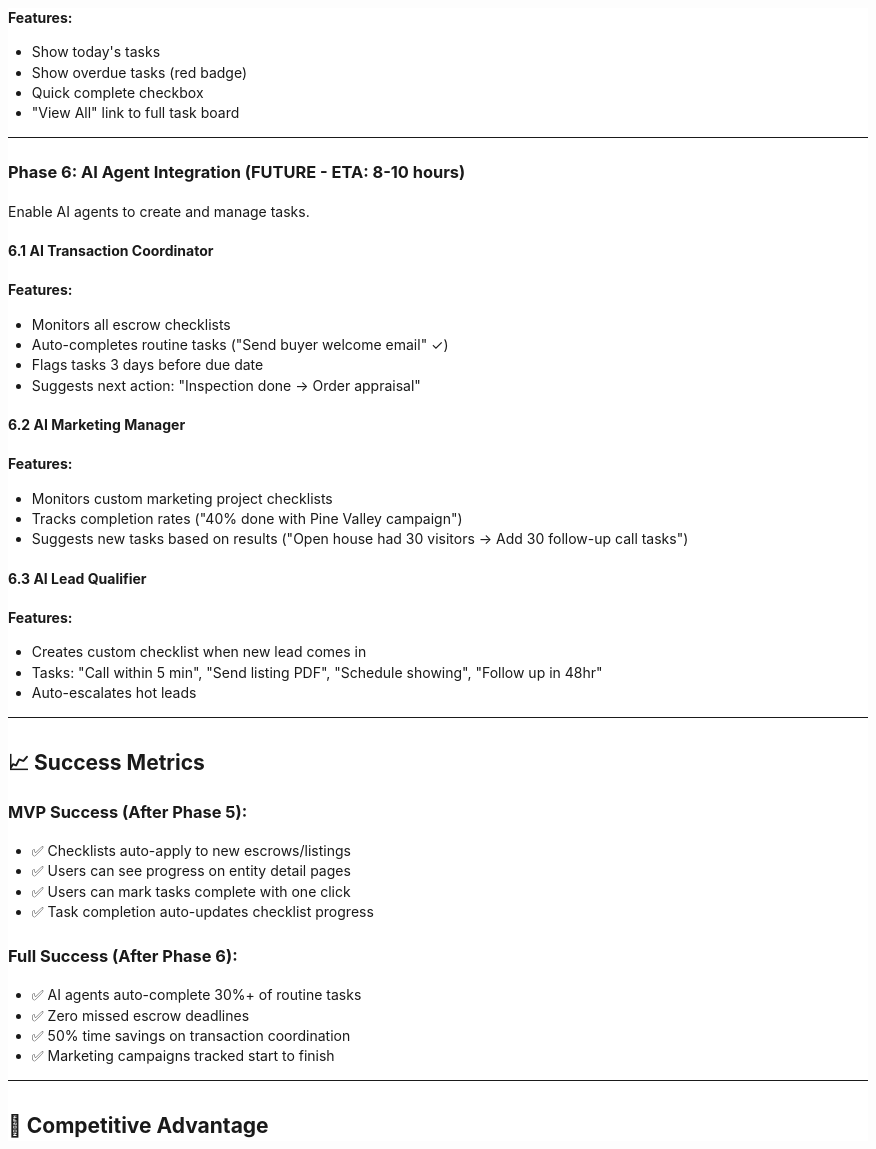 **Features:**
- Show today's tasks
- Show overdue tasks (red badge)
- Quick complete checkbox
- "View All" link to full task board

---

### **Phase 6: AI Agent Integration (FUTURE - ETA: 8-10 hours)**

Enable AI agents to create and manage tasks.

#### **6.1 AI Transaction Coordinator**
**Features:**
- Monitors all escrow checklists
- Auto-completes routine tasks ("Send buyer welcome email" ✓)
- Flags tasks 3 days before due date
- Suggests next action: "Inspection done → Order appraisal"

#### **6.2 AI Marketing Manager**
**Features:**
- Monitors custom marketing project checklists
- Tracks completion rates ("40% done with Pine Valley campaign")
- Suggests new tasks based on results ("Open house had 30 visitors → Add 30 follow-up call tasks")

#### **6.3 AI Lead Qualifier**
**Features:**
- Creates custom checklist when new lead comes in
- Tasks: "Call within 5 min", "Send listing PDF", "Schedule showing", "Follow up in 48hr"
- Auto-escalates hot leads

---

## 📈 **Success Metrics**

### **MVP Success (After Phase 5):**
- ✅ Checklists auto-apply to new escrows/listings
- ✅ Users can see progress on entity detail pages
- ✅ Users can mark tasks complete with one click
- ✅ Task completion auto-updates checklist progress

### **Full Success (After Phase 6):**
- ✅ AI agents auto-complete 30%+ of routine tasks
- ✅ Zero missed escrow deadlines
- ✅ 50% time savings on transaction coordination
- ✅ Marketing campaigns tracked start to finish

---

## 🎯 **Competitive Advantage**
